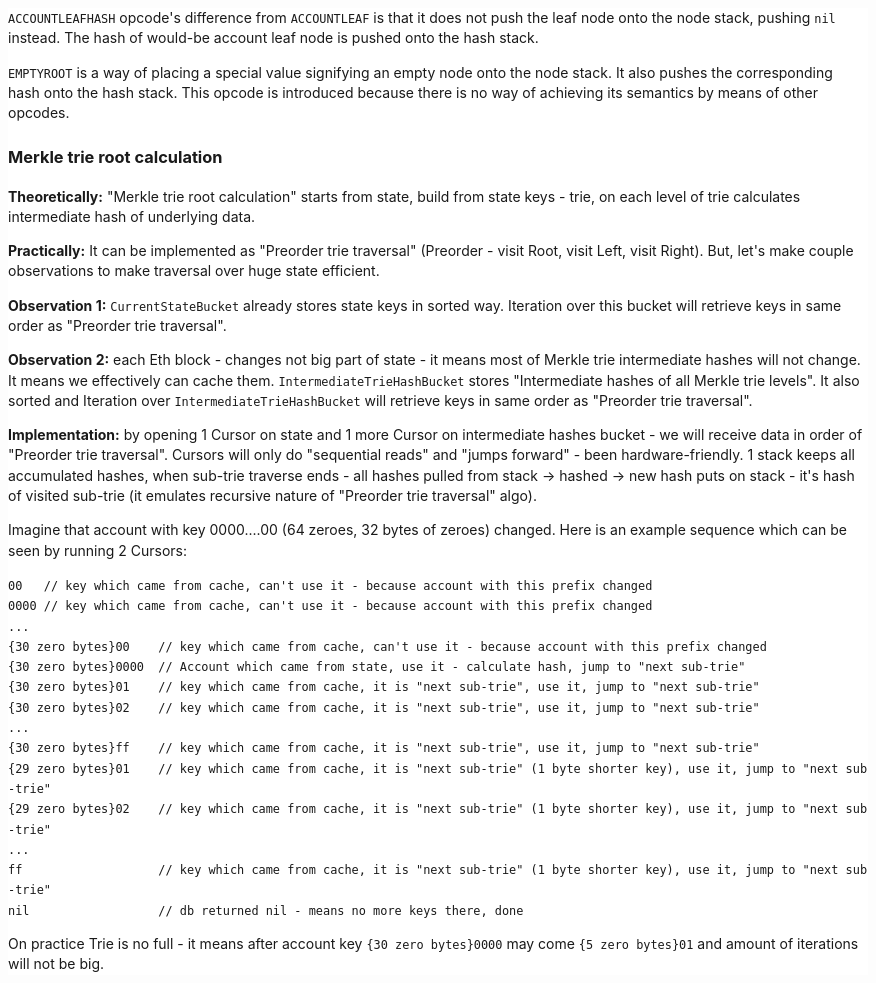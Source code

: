`ACCOUNTLEAFHASH` opcode's difference from `ACCOUNTLEAF` is that it does not push the leaf node onto the node stack,
pushing `nil` instead. The hash of would-be account leaf node is pushed onto the hash stack.

`EMPTYROOT` is a way of placing a special value signifying an empty node onto the node stack. It also pushes the
corresponding hash onto the hash stack. This opcode is introduced because there is no way of achieving its semantics
by means of other opcodes.


### Merkle trie root calculation

**Theoretically:** "Merkle trie root calculation" starts from state, build from state keys - trie, 
on each level of trie calculates intermediate hash of underlying data. 

**Practically:** It can be implemented as "Preorder trie traversal" (Preorder - visit Root, visit Left, visit Right). 
But, let's make couple observations to make traversal over huge state efficient.

**Observation 1:** `CurrentStateBucket` already stores state keys in sorted way. 
Iteration over this bucket will retrieve keys in same order as "Preorder trie traversal". 

**Observation 2:** each Eth block - changes not big part of state - it means most of Merkle trie intermediate hashes will not change. 
It means we effectively can cache them. `IntermediateTrieHashBucket` stores "Intermediate hashes of all Merkle trie levels".
It also sorted and Iteration over `IntermediateTrieHashBucket` will retrieve keys in same order as "Preorder trie traversal".

**Implementation:** by opening 1 Cursor on state and 1 more Cursor on intermediate hashes bucket - we will receive data in
 order of "Preorder trie traversal". Cursors will only do "sequential reads" and "jumps forward" - been hardware-friendly.
1 stack keeps all accumulated hashes, when sub-trie traverse ends - all hashes pulled from stack -> hashed -> new hash puts on stack - it's hash of visited sub-trie (it emulates recursive nature of "Preorder trie traversal" algo).     

Imagine that account with key 0000....00 (64 zeroes, 32 bytes of zeroes) changed. 
Here is an example sequence which can be seen by running 2 Cursors:
```
00   // key which came from cache, can't use it - because account with this prefix changed 
0000 // key which came from cache, can't use it - because account with this prefix changed
...
{30 zero bytes}00    // key which came from cache, can't use it - because account with this prefix changed
{30 zero bytes}0000  // Account which came from state, use it - calculate hash, jump to "next sub-trie"
{30 zero bytes}01    // key which came from cache, it is "next sub-trie", use it, jump to "next sub-trie" 
{30 zero bytes}02    // key which came from cache, it is "next sub-trie", use it, jump to "next sub-trie"
...
{30 zero bytes}ff    // key which came from cache, it is "next sub-trie", use it, jump to "next sub-trie"
{29 zero bytes}01    // key which came from cache, it is "next sub-trie" (1 byte shorter key), use it, jump to "next sub-trie"
{29 zero bytes}02    // key which came from cache, it is "next sub-trie" (1 byte shorter key), use it, jump to "next sub-trie"
...
ff                   // key which came from cache, it is "next sub-trie" (1 byte shorter key), use it, jump to "next sub-trie"
nil                  // db returned nil - means no more keys there, done   
```
On practice Trie is no full - it means after account key `{30 zero bytes}0000` may come `{5 zero bytes}01` and amount of iterations will not be big.  
